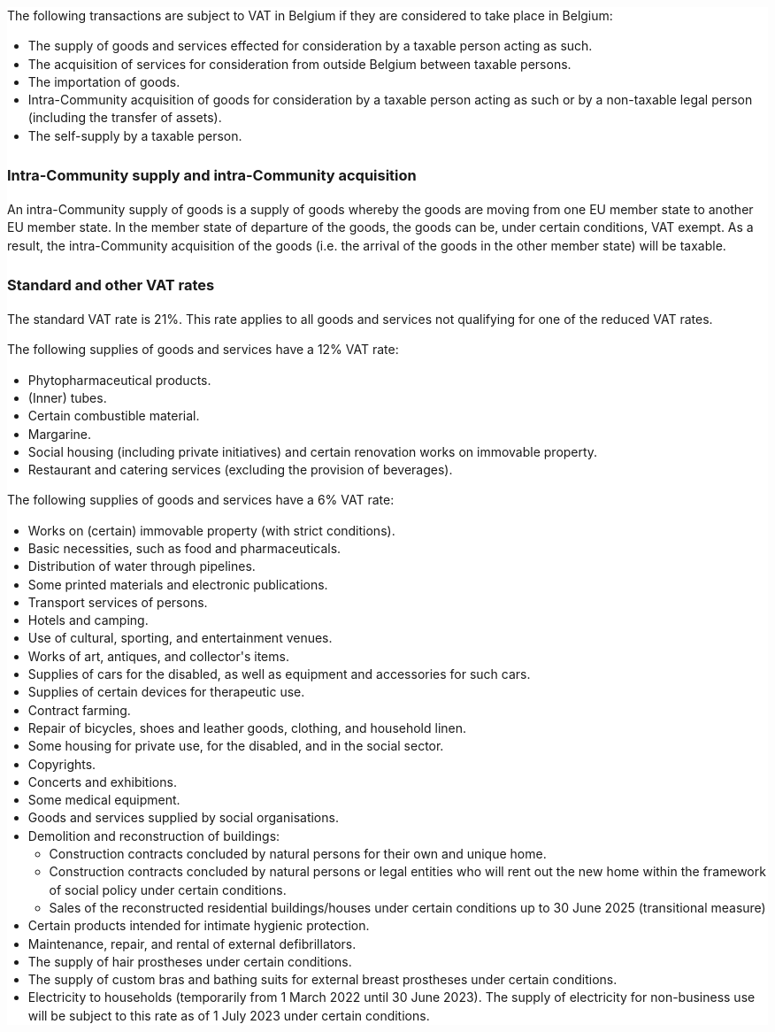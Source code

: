 The following transactions are subject to VAT in Belgium if they are considered to take place in Belgium:

* The supply of goods and services effected for consideration by a taxable person acting as such.
* The acquisition of services for consideration from outside Belgium between taxable persons.
* The importation of goods.
* Intra-Community acquisition of goods for consideration by a taxable person acting as such or by a non-taxable legal person (including the transfer of assets).
* The self-supply by a taxable person.

### Intra-Community supply and intra-Community acquisition

An intra-Community supply of goods is a supply of goods whereby the goods are moving from one EU member state to another EU member state. In the member state of departure of the goods, the goods can be, under certain conditions, VAT exempt. As a result, the intra-Community acquisition of the goods (i.e. the arrival of the goods in the other member state) will be taxable.

### Standard and other VAT rates

The standard VAT rate is 21%. This rate applies to all goods and services not qualifying for one of the reduced VAT rates.

The following supplies of goods and services have a 12% VAT rate:

* Phytopharmaceutical products.
* (Inner) tubes.
* Certain combustible material.
* Margarine.
* Social housing (including private initiatives) and certain renovation works on immovable property.
* Restaurant and catering services (excluding the provision of beverages).

The following supplies of goods and services have a 6% VAT rate:

* Works on (certain) immovable property (with strict conditions).
* Basic necessities, such as food and pharmaceuticals.
* Distribution of water through pipelines.
* Some printed materials and electronic publications.
* Transport services of persons.
* Hotels and camping.
* Use of cultural, sporting, and entertainment venues.
* Works of art, antiques, and collector's items.
* Supplies of cars for the disabled, as well as equipment and accessories for such cars.
* Supplies of certain devices for therapeutic use.
* Contract farming.
* Repair of bicycles, shoes and leather goods, clothing, and household linen.
* Some housing for private use, for the disabled, and in the social sector.
* Copyrights.
* Concerts and exhibitions.
* Some medical equipment.
* Goods and services supplied by social organisations.
* Demolition and reconstruction of buildings:
  + Construction contracts concluded by natural persons for their own and unique home.
  + Construction contracts concluded by natural persons or legal entities who will rent out the new home within the framework of social policy under certain conditions.
  + Sales of the reconstructed residential buildings/houses under certain conditions up to 30 June 2025 (transitional measure)
* Certain products intended for intimate hygienic protection.
* Maintenance, repair, and rental of external defibrillators.
* The supply of hair prostheses under certain conditions.
* The supply of custom bras and bathing suits for external breast prostheses under certain conditions.
* Electricity to households (temporarily from 1 March 2022 until 30 June 2023). The supply of electricity for non-business use will be subject to this rate as of 1 July 2023 under certain conditions.